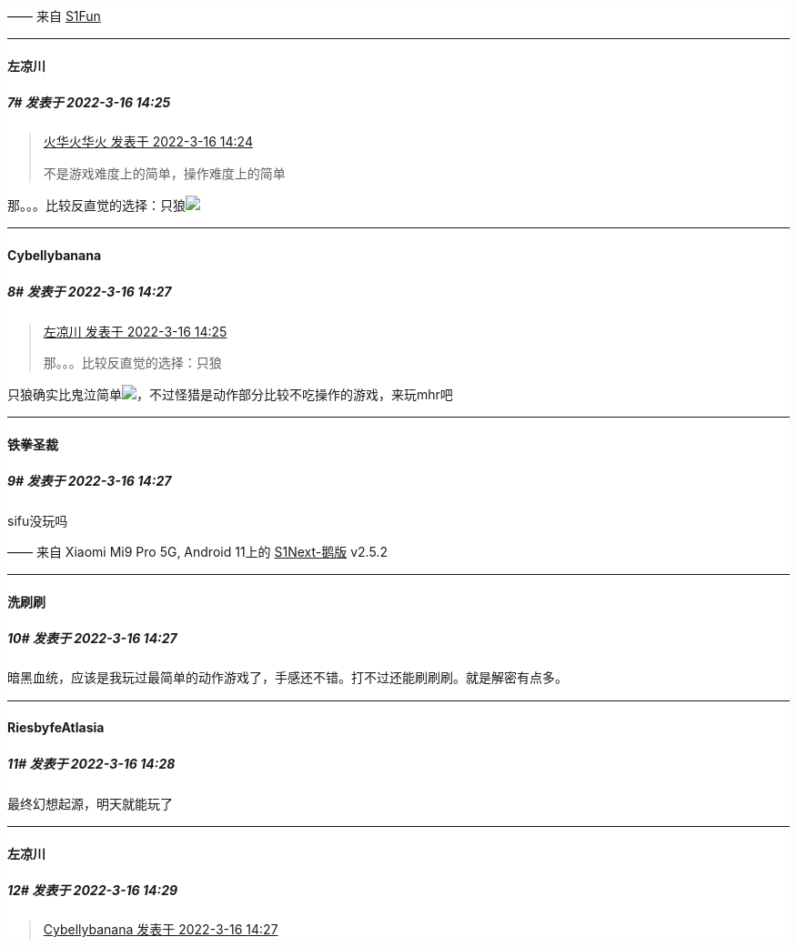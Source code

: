 —— 来自 [S1Fun](https://s1fun.koalcat.com)

*****

####  左凉川  
##### 7#       发表于 2022-3-16 14:25

<blockquote><a href="httphttps://bbs.saraba1st.com/2b/forum.php?mod=redirect&amp;goto=findpost&amp;pid=55065516&amp;ptid=2058217" target="_blank">火华火华火 发表于 2022-3-16 14:24</a>

不是游戏难度上的简单，操作难度上的简单</blockquote>
那。。。比较反直觉的选择：只狼<img src="https://static.saraba1st.com/image/smiley/face2017/068.png" referrerpolicy="no-referrer">

*****

####  Cybellybanana  
##### 8#       发表于 2022-3-16 14:27

<blockquote><a href="httphttps://bbs.saraba1st.com/2b/forum.php?mod=redirect&amp;goto=findpost&amp;pid=55065535&amp;ptid=2058217" target="_blank">左凉川 发表于 2022-3-16 14:25</a>

那。。。比较反直觉的选择：只狼</blockquote>
只狼确实比鬼泣简单<img src="https://static.saraba1st.com/image/smiley/face2017/053.png" referrerpolicy="no-referrer">，不过怪猎是动作部分比较不吃操作的游戏，来玩mhr吧

*****

####  铁拳圣裁  
##### 9#       发表于 2022-3-16 14:27

sifu没玩吗

—— 来自 Xiaomi Mi9 Pro 5G, Android 11上的 [S1Next-鹅版](https://github.com/ykrank/S1-Next/releases) v2.5.2

*****

####  洗刷刷  
##### 10#       发表于 2022-3-16 14:27

暗黑血统，应该是我玩过最简单的动作游戏了，手感还不错。打不过还能刷刷刷。就是解密有点多。

*****

####  RiesbyfeAtlasia  
##### 11#       发表于 2022-3-16 14:28

最终幻想起源，明天就能玩了

*****

####  左凉川  
##### 12#       发表于 2022-3-16 14:29

<blockquote><a href="httphttps://bbs.saraba1st.com/2b/forum.php?mod=redirect&amp;goto=findpost&amp;pid=55065564&amp;ptid=2058217" target="_blank">Cybellybanana 发表于 2022-3-16 14:27</a>
